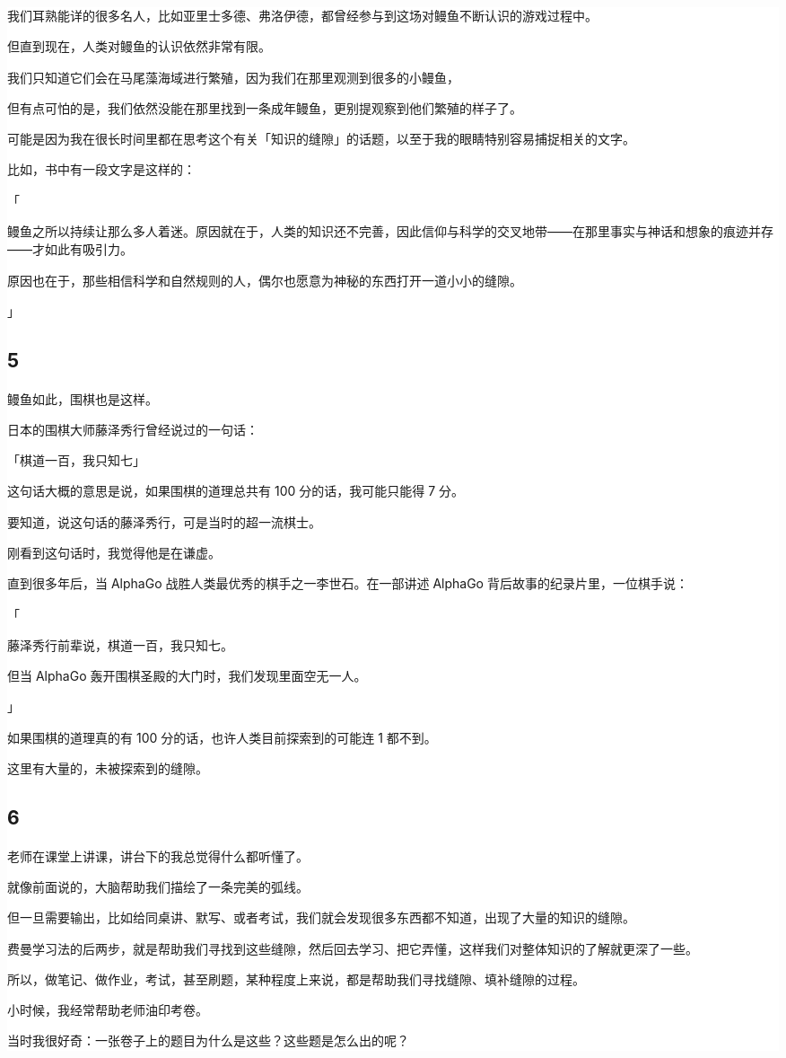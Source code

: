 我们耳熟能详的很多名人，比如亚里士多德、弗洛伊德，都曾经参与到这场对鳗鱼不断认识的游戏过程中。

但直到现在，人类对鳗鱼的认识依然非常有限。

我们只知道它们会在马尾藻海域进行繁殖，因为我们在那里观测到很多的小鳗鱼，

但有点可怕的是，我们依然没能在那里找到一条成年鳗鱼，更别提观察到他们繁殖的样子了。

可能是因为我在很长时间里都在思考这个有关「知识的缝隙」的话题，以至于我的眼睛特别容易捕捉相关的文字。

比如，书中有一段文字是这样的：

「

鳗鱼之所以持续让那么多人着迷。原因就在于，人类的知识还不完善，因此信仰与科学的交叉地带——在那里事实与神话和想象的痕迹并存——才如此有吸引力。

原因也在于，那些相信科学和自然规则的人，偶尔也愿意为神秘的东西打开一道小小的缝隙。

」

5
-

鳗鱼如此，围棋也是这样。

日本的围棋大师藤泽秀行曾经说过的一句话：

「棋道一百，我只知七」

这句话大概的意思是说，如果围棋的道理总共有 100 分的话，我可能只能得 7 分。

要知道，说这句话的藤泽秀行，可是当时的超一流棋士。

刚看到这句话时，我觉得他是在谦虚。

直到很多年后，当 AlphaGo 战胜人类最优秀的棋手之一李世石。在一部讲述 AlphaGo 背后故事的纪录片里，一位棋手说：

「

藤泽秀行前辈说，棋道一百，我只知七。

但当 AlphaGo 轰开围棋圣殿的大门时，我们发现里面空无一人。

」

如果围棋的道理真的有 100 分的话，也许人类目前探索到的可能连 1 都不到。

这里有大量的，未被探索到的缝隙。

6
-

老师在课堂上讲课，讲台下的我总觉得什么都听懂了。

就像前面说的，大脑帮助我们描绘了一条完美的弧线。

但一旦需要输出，比如给同桌讲、默写、或者考试，我们就会发现很多东西都不知道，出现了大量的知识的缝隙。

费曼学习法的后两步，就是帮助我们寻找到这些缝隙，然后回去学习、把它弄懂，这样我们对整体知识的了解就更深了一些。

所以，做笔记、做作业，考试，甚至刷题，某种程度上来说，都是帮助我们寻找缝隙、填补缝隙的过程。

小时候，我经常帮助老师油印考卷。

当时我很好奇：一张卷子上的题目为什么是这些？这些题是怎么出的呢？
